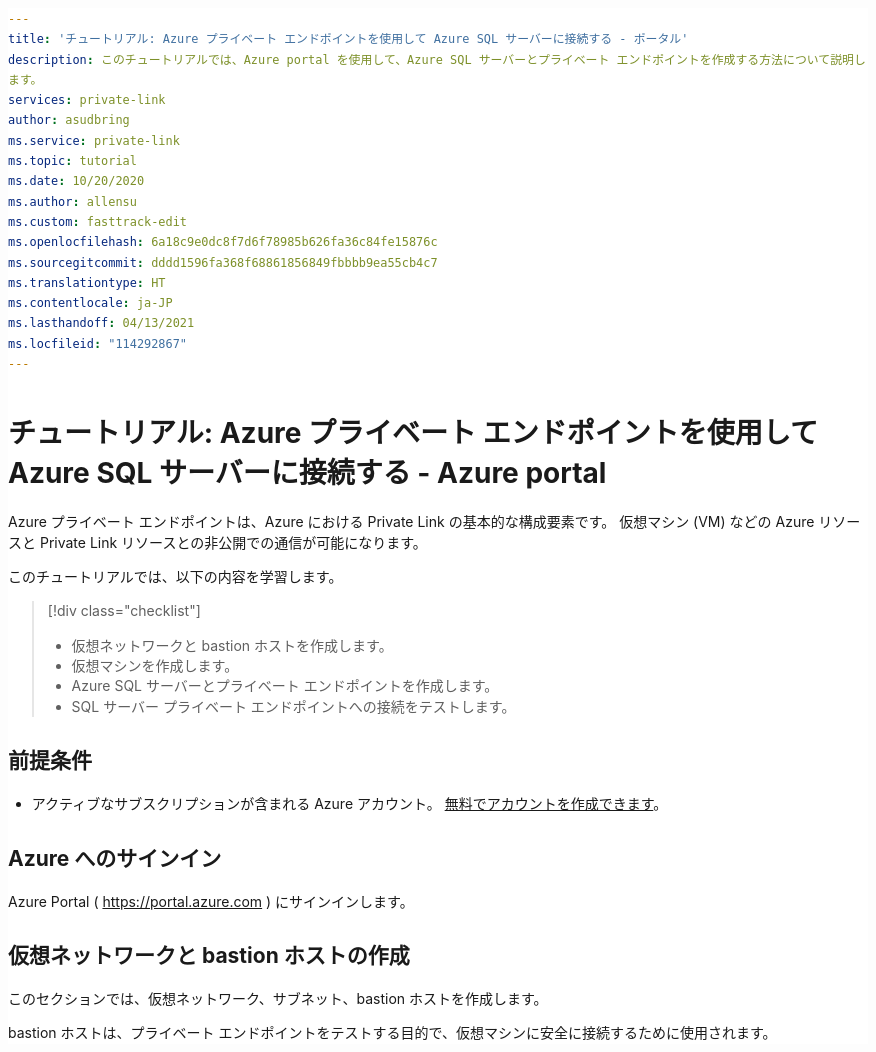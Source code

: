 ```yaml
---
title: 'チュートリアル: Azure プライベート エンドポイントを使用して Azure SQL サーバーに接続する - ポータル'
description: このチュートリアルでは、Azure portal を使用して、Azure SQL サーバーとプライベート エンドポイントを作成する方法について説明します。
services: private-link
author: asudbring
ms.service: private-link
ms.topic: tutorial
ms.date: 10/20/2020
ms.author: allensu
ms.custom: fasttrack-edit
ms.openlocfilehash: 6a18c9e0dc8f7d6f78985b626fa36c84fe15876c
ms.sourcegitcommit: dddd1596fa368f68861856849fbbbb9ea55cb4c7
ms.translationtype: HT
ms.contentlocale: ja-JP
ms.lasthandoff: 04/13/2021
ms.locfileid: "114292867"
---
```

# <a name="tutorial-connect-to-an-azure-sql-server-using-an-azure-private-endpoint---azure-portal"></a>チュートリアル: Azure プライベート エンドポイントを使用して Azure SQL サーバーに接続する - Azure portal

Azure プライベート エンドポイントは、Azure における Private Link の基本的な構成要素です。 仮想マシン (VM) などの Azure リソースと Private Link リソースとの非公開での通信が可能になります。

このチュートリアルでは、以下の内容を学習します。

> [!div class="checklist"]
> * 仮想ネットワークと bastion ホストを作成します。
> * 仮想マシンを作成します。
> * Azure SQL サーバーとプライベート エンドポイントを作成します。
> * SQL サーバー プライベート エンドポイントへの接続をテストします。

## <a name="prerequisites"></a>前提条件

* アクティブなサブスクリプションが含まれる Azure アカウント。 [無料でアカウントを作成できます](https://azure.microsoft.com/free/?WT.mc_id=A261C142F)。

## <a name="sign-in-to-azure"></a>Azure へのサインイン

Azure Portal ( https://portal.azure.com ) にサインインします。


## <a name="create-a-virtual-network-and-bastion-host"></a>仮想ネットワークと bastion ホストの作成

このセクションでは、仮想ネットワーク、サブネット、bastion ホストを作成します。 

bastion ホストは、プライベート エンドポイントをテストする目的で、仮想マシンに安全に接続するために使用されます。
